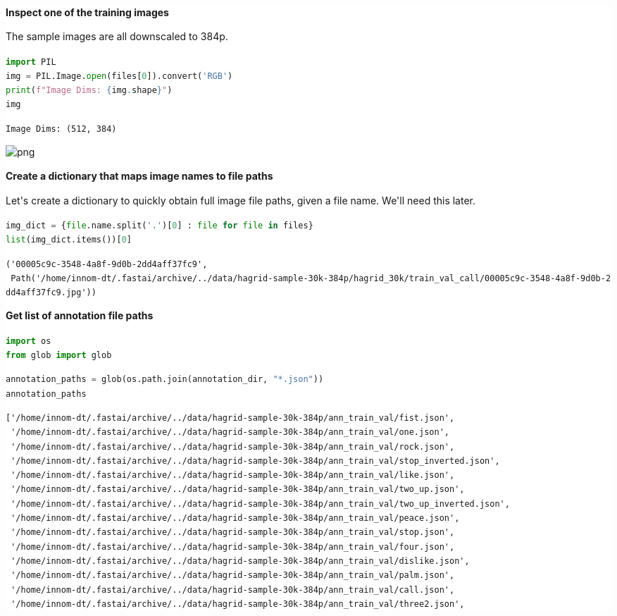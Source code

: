   </tbody>
</table>
</div>


**Inspect one of the training images**

The sample images are all downscaled to 384p.


```python
import PIL
img = PIL.Image.open(files[0]).convert('RGB')
print(f"Image Dims: {img.shape}")
img
```
```text
Image Dims: (512, 384)
```



![png](../images/icevision-openvino-unity-tutorial/part-1/output_28_1.png)



**Create a dictionary that maps image names to file paths**

Let's create a dictionary to quickly obtain full image file paths, given a file name. We'll need this later.


```python
img_dict = {file.name.split('.')[0] : file for file in files}
list(img_dict.items())[0]
```


```text
('00005c9c-3548-4a8f-9d0b-2dd4aff37fc9',
 Path('/home/innom-dt/.fastai/archive/../data/hagrid-sample-30k-384p/hagrid_30k/train_val_call/00005c9c-3548-4a8f-9d0b-2dd4aff37fc9.jpg'))
```



**Get list of annotation file paths**


```python
import os
from glob import glob
```


```python
annotation_paths = glob(os.path.join(annotation_dir, "*.json"))
annotation_paths
```


```text
['/home/innom-dt/.fastai/archive/../data/hagrid-sample-30k-384p/ann_train_val/fist.json',
 '/home/innom-dt/.fastai/archive/../data/hagrid-sample-30k-384p/ann_train_val/one.json',
 '/home/innom-dt/.fastai/archive/../data/hagrid-sample-30k-384p/ann_train_val/rock.json',
 '/home/innom-dt/.fastai/archive/../data/hagrid-sample-30k-384p/ann_train_val/stop_inverted.json',
 '/home/innom-dt/.fastai/archive/../data/hagrid-sample-30k-384p/ann_train_val/like.json',
 '/home/innom-dt/.fastai/archive/../data/hagrid-sample-30k-384p/ann_train_val/two_up.json',
 '/home/innom-dt/.fastai/archive/../data/hagrid-sample-30k-384p/ann_train_val/two_up_inverted.json',
 '/home/innom-dt/.fastai/archive/../data/hagrid-sample-30k-384p/ann_train_val/peace.json',
 '/home/innom-dt/.fastai/archive/../data/hagrid-sample-30k-384p/ann_train_val/stop.json',
 '/home/innom-dt/.fastai/archive/../data/hagrid-sample-30k-384p/ann_train_val/four.json',
 '/home/innom-dt/.fastai/archive/../data/hagrid-sample-30k-384p/ann_train_val/dislike.json',
 '/home/innom-dt/.fastai/archive/../data/hagrid-sample-30k-384p/ann_train_val/palm.json',
 '/home/innom-dt/.fastai/archive/../data/hagrid-sample-30k-384p/ann_train_val/call.json',
 '/home/innom-dt/.fastai/archive/../data/hagrid-sample-30k-384p/ann_train_val/three2.json',
```